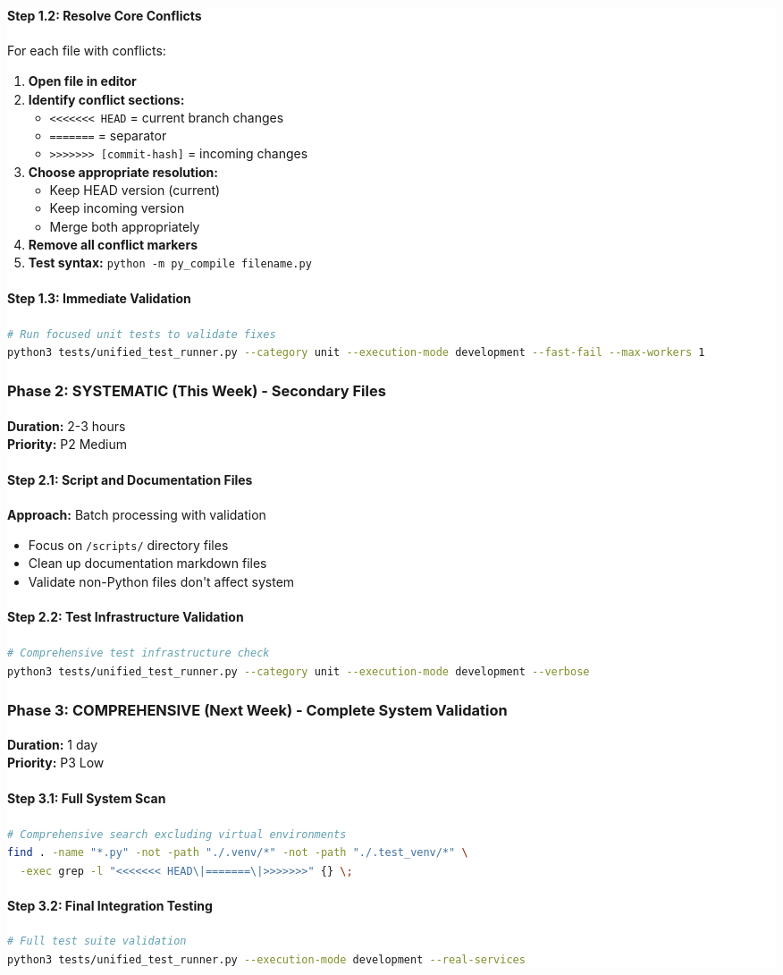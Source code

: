 #### Step 1.2: Resolve Core Conflicts
For each file with conflicts:
1. **Open file in editor**
2. **Identify conflict sections:**
   - `<<<<<<< HEAD` = current branch changes
   - `=======` = separator  
   - `>>>>>>> [commit-hash]` = incoming changes
3. **Choose appropriate resolution:**
   - Keep HEAD version (current)
   - Keep incoming version 
   - Merge both appropriately
4. **Remove all conflict markers**
5. **Test syntax:** `python -m py_compile filename.py`

#### Step 1.3: Immediate Validation
```bash
# Run focused unit tests to validate fixes
python3 tests/unified_test_runner.py --category unit --execution-mode development --fast-fail --max-workers 1
```

### Phase 2: SYSTEMATIC (This Week) - Secondary Files
**Duration:** 2-3 hours  
**Priority:** P2 Medium  

#### Step 2.1: Script and Documentation Files
**Approach:** Batch processing with validation
- Focus on `/scripts/` directory files
- Clean up documentation markdown files
- Validate non-Python files don't affect system

#### Step 2.2: Test Infrastructure Validation
```bash
# Comprehensive test infrastructure check
python3 tests/unified_test_runner.py --category unit --execution-mode development --verbose
```

### Phase 3: COMPREHENSIVE (Next Week) - Complete System Validation
**Duration:** 1 day  
**Priority:** P3 Low  

#### Step 3.1: Full System Scan
```bash
# Comprehensive search excluding virtual environments
find . -name "*.py" -not -path "./.venv/*" -not -path "./.test_venv/*" \
  -exec grep -l "<<<<<<< HEAD\|=======\|>>>>>>>" {} \;
```

#### Step 3.2: Final Integration Testing
```bash
# Full test suite validation
python3 tests/unified_test_runner.py --execution-mode development --real-services
```
